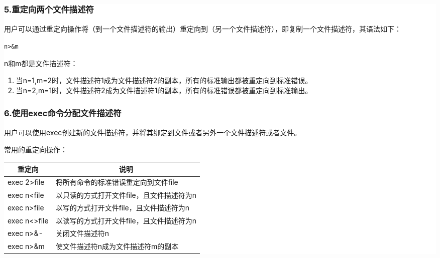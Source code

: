 
### 5.重定向两个文件描述符

用户可以通过重定向操作将（到一个文件描述符的输出）重定向到（另一个文件描述符），即复制一个文件描述符，其语法如下：

	n>&m

n和m都是文件描述符：

1. 当n=1,m=2时，文件描述符1成为文件描述符2的副本，所有的标准输出都被重定向到标准错误。
2. 当n=2,m=1时，文件描述符2成为文件描述符1的副本，所有的标准错误都被重定向到标准输出。


### 6.使用exec命令分配文件描述符

用户可以使用exec创建新的文件描述符，并将其绑定到文件或者另外一个文件描述符或者文件。

常用的重定向操作：

| 重定向 | 说明 |
-------|----
| exec 2>file | 将所有命令的标准错误重定向到文件file |
| exec n\<file | 以只读的方式打开文件file，且文件描述符为n |
| exec n>file | 以写的方式打开文件file，且文件描述符为n |
| exec n<>file | 以读写的方式打开文件file，且文件描述符为n |
| exec n>&- | 关闭文件描述符n |
| exec n>&m | 使文件描述符n成为文件描述符m的副本 |
